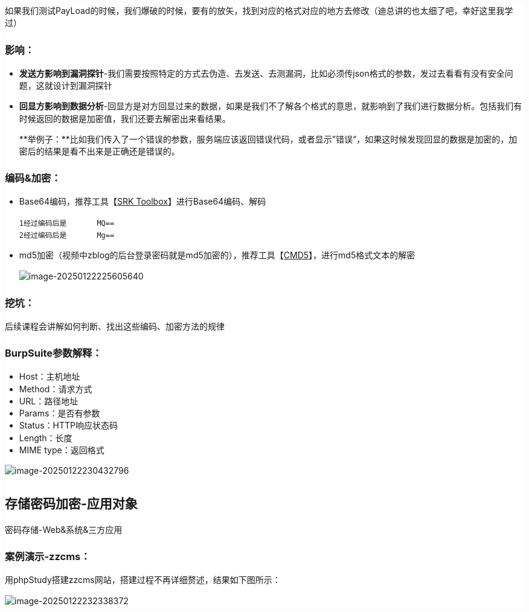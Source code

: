 如果我们测试PayLoad的时候，我们爆破的时候，要有的放矢，找到对应的格式对应的地方去修改（迪总讲的也太细了吧，幸好这里我学过）



### 影响：

- **发送方影响到漏洞探针**-我们需要按照特定的方式去伪造、去发送、去测漏洞，比如必须传json格式的参数，发过去看看有没有安全问题，这就设计到漏洞探针

- **回显方影响到数据分析**-回显方是对方回显过来的数据，如果是我们不了解各个格式的意思，就影响到了我们进行数据分析。包括我们有时候返回的数据是加密值，我们还要去解密出来看结果。

  **举例子：**比如我们传入了一个错误的参数，服务端应该返回错误代码，或者显示”错误“，如果这时候发现回显的数据是加密的，加密后的结果是看不出来是正确还是错误的。



### 编码&加密：

- Base64编码，推荐工具【[SRK Toolbox](https://btsrk.me/)】进行Base64编码、解码

  ```
  1经过编码后是		MQ==
  2经过编码后是		Mg==
  ```

- md5加密（视频中zblog的后台登录密码就是md5加密的），推荐工具【[CMD5](https://www.cmd5.org/)】，进行md5格式文本的解密

  ![image-20250122225605640](/img/ctfLearn/image-20250122225605640.png)



### 挖坑：

后续课程会讲解如何判断、找出这些编码、加密方法的规律



### BurpSuite参数解释：

- Host：主机地址
- Method：请求方式
- URL：路径地址
- Params：是否有参数
- Status：HTTP响应状态码
- Length：长度
- MIME type：返回格式

![image-20250122230432796](/img/ctfLearn/image-20250122230432796.png)



## 存储密码加密-应用对象

密码存储-Web&系统&三方应用

### 案例演示-zzcms：

用phpStudy搭建zzcms网站，搭建过程不再详细赘述，结果如下图所示：

![image-20250122232338372](/img/ctfLearn/image-20250122232338372.png)
